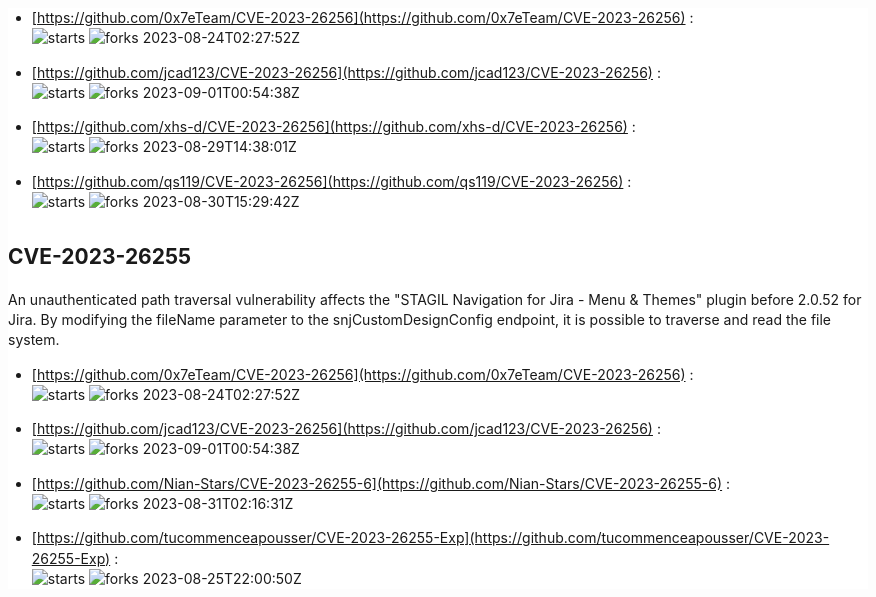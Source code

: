 - [https://github.com/0x7eTeam/CVE-2023-26256](https://github.com/0x7eTeam/CVE-2023-26256) :  
![starts](https://img.shields.io/github/stars/0x7eTeam/CVE-2023-26256.svg) 
![forks](https://img.shields.io/github/forks/0x7eTeam/CVE-2023-26256.svg) 
2023-08-24T02:27:52Z

- [https://github.com/jcad123/CVE-2023-26256](https://github.com/jcad123/CVE-2023-26256) :  
![starts](https://img.shields.io/github/stars/jcad123/CVE-2023-26256.svg) 
![forks](https://img.shields.io/github/forks/jcad123/CVE-2023-26256.svg) 
2023-09-01T00:54:38Z

- [https://github.com/xhs-d/CVE-2023-26256](https://github.com/xhs-d/CVE-2023-26256) :  
![starts](https://img.shields.io/github/stars/xhs-d/CVE-2023-26256.svg) 
![forks](https://img.shields.io/github/forks/xhs-d/CVE-2023-26256.svg) 
2023-08-29T14:38:01Z

- [https://github.com/qs119/CVE-2023-26256](https://github.com/qs119/CVE-2023-26256) :  
![starts](https://img.shields.io/github/stars/qs119/CVE-2023-26256.svg) 
![forks](https://img.shields.io/github/forks/qs119/CVE-2023-26256.svg) 
2023-08-30T15:29:42Z

## CVE-2023-26255
 An unauthenticated path traversal vulnerability affects the "STAGIL Navigation for Jira - Menu & Themes" plugin before 2.0.52 for Jira. By modifying the fileName parameter to the snjCustomDesignConfig endpoint, it is possible to traverse and read the file system.

- [https://github.com/0x7eTeam/CVE-2023-26256](https://github.com/0x7eTeam/CVE-2023-26256) :  
![starts](https://img.shields.io/github/stars/0x7eTeam/CVE-2023-26256.svg) 
![forks](https://img.shields.io/github/forks/0x7eTeam/CVE-2023-26256.svg) 
2023-08-24T02:27:52Z

- [https://github.com/jcad123/CVE-2023-26256](https://github.com/jcad123/CVE-2023-26256) :  
![starts](https://img.shields.io/github/stars/jcad123/CVE-2023-26256.svg) 
![forks](https://img.shields.io/github/forks/jcad123/CVE-2023-26256.svg) 
2023-09-01T00:54:38Z

- [https://github.com/Nian-Stars/CVE-2023-26255-6](https://github.com/Nian-Stars/CVE-2023-26255-6) :  
![starts](https://img.shields.io/github/stars/Nian-Stars/CVE-2023-26255-6.svg) 
![forks](https://img.shields.io/github/forks/Nian-Stars/CVE-2023-26255-6.svg) 
2023-08-31T02:16:31Z

- [https://github.com/tucommenceapousser/CVE-2023-26255-Exp](https://github.com/tucommenceapousser/CVE-2023-26255-Exp) :  
![starts](https://img.shields.io/github/stars/tucommenceapousser/CVE-2023-26255-Exp.svg) 
![forks](https://img.shields.io/github/forks/tucommenceapousser/CVE-2023-26255-Exp.svg) 
2023-08-25T22:00:50Z
